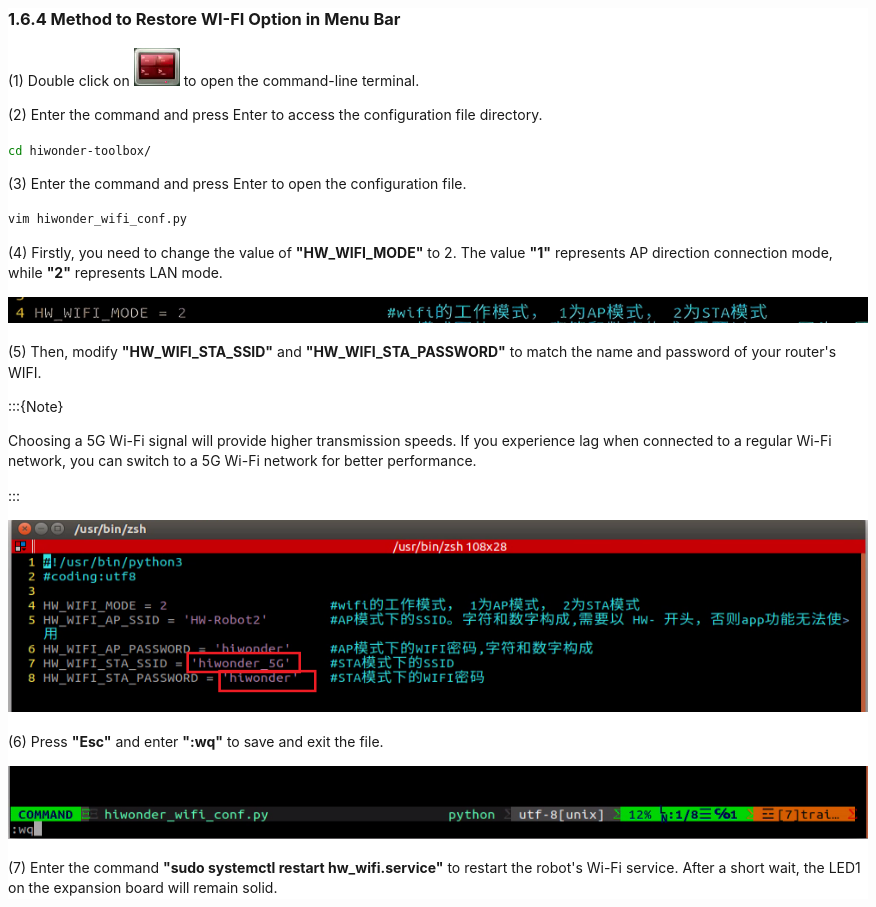 ### 1.6.4 Method to Restore WI-FI Option in Menu Bar

(1) Double click on <img src="../_static/media/chapter_1/section_1/media/image151.png"  /> to open the command-line terminal.

(2) Enter the command and press Enter to access the configuration file directory.

```bash
cd hiwonder-toolbox/
```

(3) Enter the command and press Enter to open the configuration file.

```bash
vim hiwonder_wifi_conf.py
```

(4) Firstly, you need to change the value of **"HW_WIFI_MODE"** to 2. The value **"1"** represents AP direction connection mode, while **"2"** represents LAN mode.

<img class="common_img" src="../_static/media/chapter_1/section_1/media/image154.png"  />

(5) Then, modify **"HW_WIFI_STA_SSID"** and **"HW_WIFI_STA_PASSWORD"** to match the name and password of your router's WIFI.

:::{Note}

Choosing a 5G Wi-Fi signal will provide higher transmission speeds. If you experience lag when connected to a regular Wi-Fi network, you can switch to a 5G Wi-Fi network for better performance.

:::

<img class="common_img" src="../_static/media/chapter_1/section_1/media/image155.png"  />

(6\) Press **"Esc"** and enter **":wq"** to save and exit the file.

<img class="common_img" src="../_static/media/chapter_1/section_1/media/image156.png"  />

(7) Enter the command **"sudo systemctl restart hw_wifi.service"** to restart the robot's Wi-Fi service. After a short wait, the LED1 on the expansion board will remain solid.
